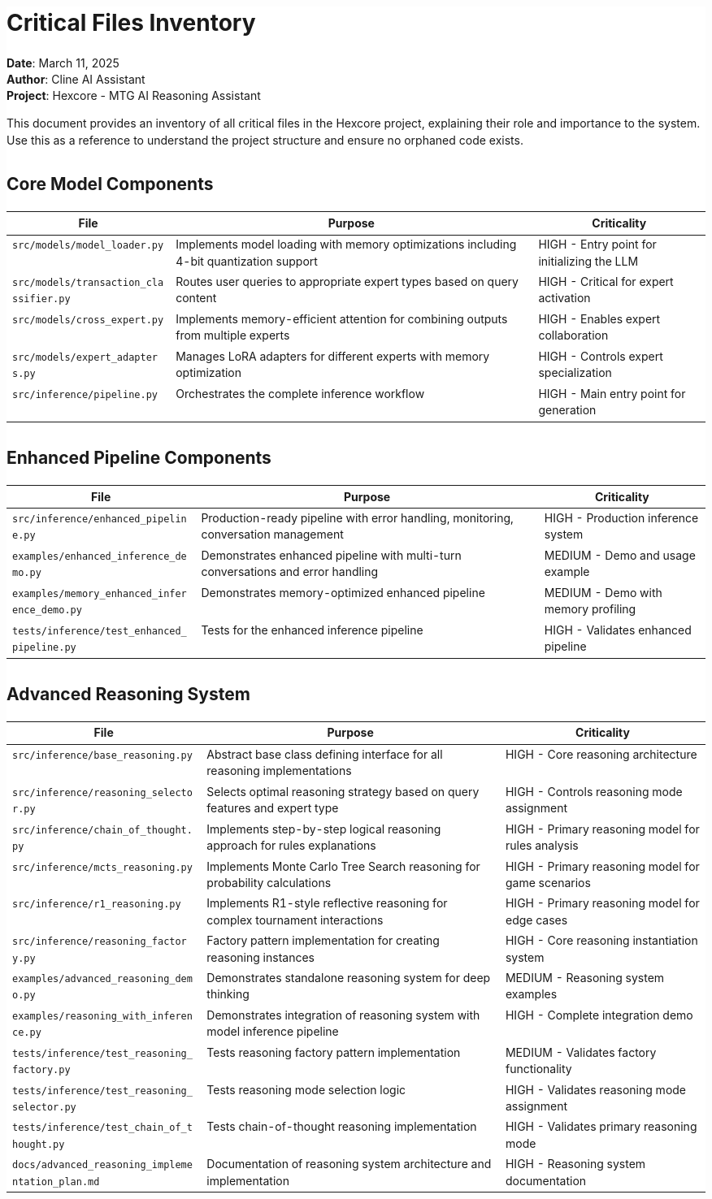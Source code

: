 # Critical Files Inventory

**Date**: March 11, 2025  
**Author**: Cline AI Assistant  
**Project**: Hexcore - MTG AI Reasoning Assistant

This document provides an inventory of all critical files in the Hexcore project, explaining their role and importance to the system. Use this as a reference to understand the project structure and ensure no orphaned code exists.

## Core Model Components

| File                                   | Purpose                                                                                 | Criticality                                 |
| -------------------------------------- | --------------------------------------------------------------------------------------- | ------------------------------------------- |
| `src/models/model_loader.py`           | Implements model loading with memory optimizations including 4-bit quantization support | HIGH - Entry point for initializing the LLM |
| `src/models/transaction_classifier.py` | Routes user queries to appropriate expert types based on query content                  | HIGH - Critical for expert activation       |
| `src/models/cross_expert.py`           | Implements memory-efficient attention for combining outputs from multiple experts       | HIGH - Enables expert collaboration         |
| `src/models/expert_adapters.py`        | Manages LoRA adapters for different experts with memory optimization                    | HIGH - Controls expert specialization       |
| `src/inference/pipeline.py`            | Orchestrates the complete inference workflow                                            | HIGH - Main entry point for generation      |

## Enhanced Pipeline Components

| File                                         | Purpose                                                                            | Criticality                         |
| -------------------------------------------- | ---------------------------------------------------------------------------------- | ----------------------------------- |
| `src/inference/enhanced_pipeline.py`         | Production-ready pipeline with error handling, monitoring, conversation management | HIGH - Production inference system  |
| `examples/enhanced_inference_demo.py`        | Demonstrates enhanced pipeline with multi-turn conversations and error handling    | MEDIUM - Demo and usage example     |
| `examples/memory_enhanced_inference_demo.py` | Demonstrates memory-optimized enhanced pipeline                                    | MEDIUM - Demo with memory profiling |
| `tests/inference/test_enhanced_pipeline.py`  | Tests for the enhanced inference pipeline                                          | HIGH - Validates enhanced pipeline  |

## Advanced Reasoning System

| File                                             | Purpose                                                                      | Criticality                                       |
| ------------------------------------------------ | ---------------------------------------------------------------------------- | ------------------------------------------------- |
| `src/inference/base_reasoning.py`                | Abstract base class defining interface for all reasoning implementations     | HIGH - Core reasoning architecture                |
| `src/inference/reasoning_selector.py`            | Selects optimal reasoning strategy based on query features and expert type   | HIGH - Controls reasoning mode assignment         |
| `src/inference/chain_of_thought.py`              | Implements step-by-step logical reasoning approach for rules explanations    | HIGH - Primary reasoning model for rules analysis |
| `src/inference/mcts_reasoning.py`                | Implements Monte Carlo Tree Search reasoning for probability calculations    | HIGH - Primary reasoning model for game scenarios |
| `src/inference/r1_reasoning.py`                  | Implements R1-style reflective reasoning for complex tournament interactions | HIGH - Primary reasoning model for edge cases     |
| `src/inference/reasoning_factory.py`             | Factory pattern implementation for creating reasoning instances              | HIGH - Core reasoning instantiation system        |
| `examples/advanced_reasoning_demo.py`            | Demonstrates standalone reasoning system for deep thinking                   | MEDIUM - Reasoning system examples                |
| `examples/reasoning_with_inference.py`           | Demonstrates integration of reasoning system with model inference pipeline   | HIGH - Complete integration demo                  |
| `tests/inference/test_reasoning_factory.py`      | Tests reasoning factory pattern implementation                               | MEDIUM - Validates factory functionality          |
| `tests/inference/test_reasoning_selector.py`     | Tests reasoning mode selection logic                                         | HIGH - Validates reasoning mode assignment        |
| `tests/inference/test_chain_of_thought.py`       | Tests chain-of-thought reasoning implementation                              | HIGH - Validates primary reasoning mode           |
| `docs/advanced_reasoning_implementation_plan.md` | Documentation of reasoning system architecture and implementation            | HIGH - Reasoning system documentation             |
